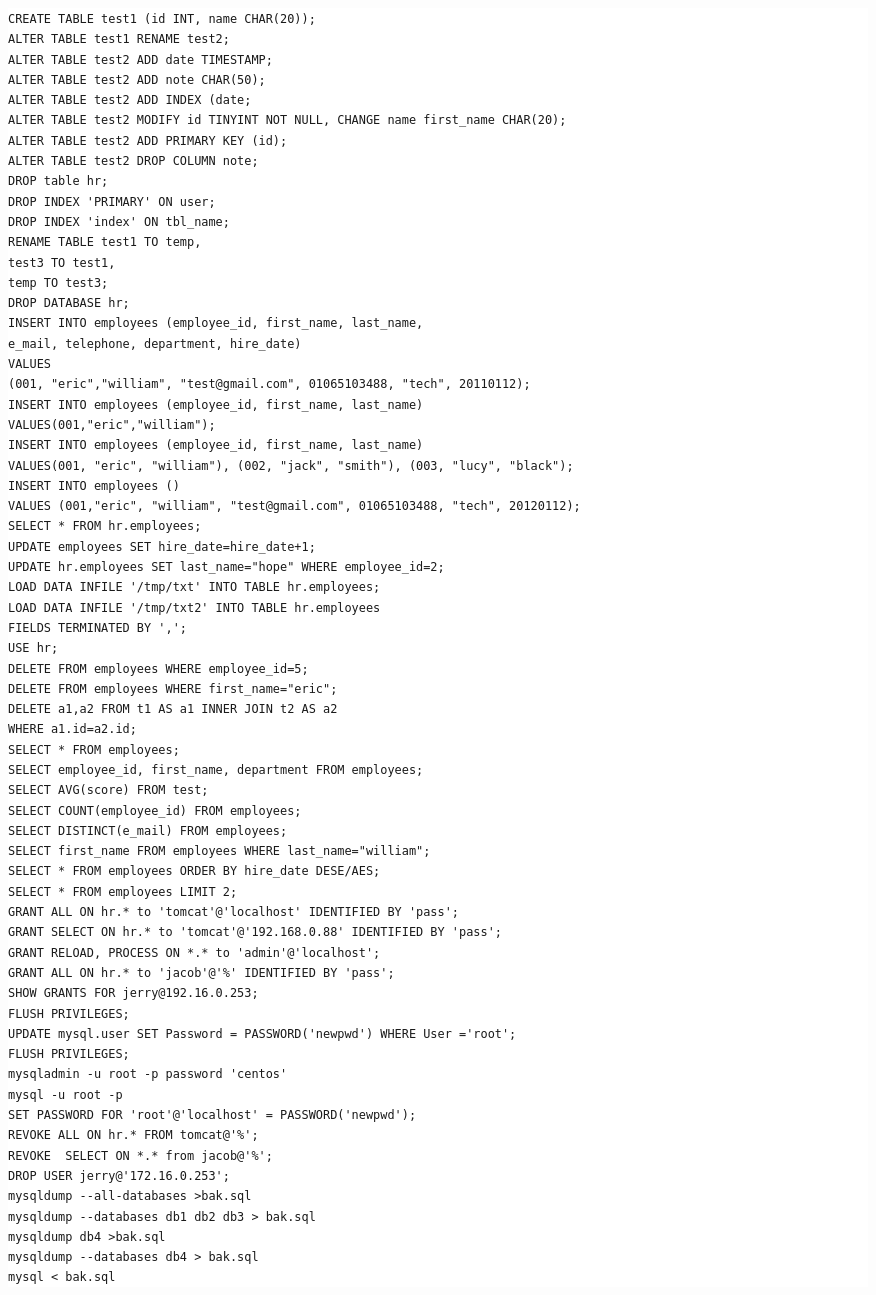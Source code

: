 ```
CREATE TABLE test1 (id INT, name CHAR(20));
ALTER TABLE test1 RENAME test2;
ALTER TABLE test2 ADD date TIMESTAMP;
ALTER TABLE test2 ADD note CHAR(50);
ALTER TABLE test2 ADD INDEX (date;
ALTER TABLE test2 MODIFY id TINYINT NOT NULL, CHANGE name first_name CHAR(20);
ALTER TABLE test2 ADD PRIMARY KEY (id);
ALTER TABLE test2 DROP COLUMN note;
DROP table hr;
DROP INDEX 'PRIMARY' ON user;
DROP INDEX 'index' ON tbl_name;
RENAME TABLE test1 TO temp,
test3 TO test1,
temp TO test3;
DROP DATABASE hr;
INSERT INTO employees (employee_id, first_name, last_name,
e_mail, telephone, department, hire_date)
VALUES
(001, "eric","william", "test@gmail.com", 01065103488, "tech", 20110112);
INSERT INTO employees (employee_id, first_name, last_name)
VALUES(001,"eric","william");
INSERT INTO employees (employee_id, first_name, last_name)
VALUES(001, "eric", "william"), (002, "jack", "smith"), (003, "lucy", "black");
INSERT INTO employees ()
VALUES (001,"eric", "william", "test@gmail.com", 01065103488, "tech", 20120112);
SELECT * FROM hr.employees;
UPDATE employees SET hire_date=hire_date+1;
UPDATE hr.employees SET last_name="hope" WHERE employee_id=2;
LOAD DATA INFILE '/tmp/txt' INTO TABLE hr.employees;
LOAD DATA INFILE '/tmp/txt2' INTO TABLE hr.employees
FIELDS TERMINATED BY ',';
USE hr;
DELETE FROM employees WHERE employee_id=5;
DELETE FROM employees WHERE first_name="eric";
DELETE a1,a2 FROM t1 AS a1 INNER JOIN t2 AS a2
WHERE a1.id=a2.id;
SELECT * FROM employees;
SELECT employee_id, first_name, department FROM employees;
SELECT AVG(score) FROM test;
SELECT COUNT(employee_id) FROM employees;
SELECT DISTINCT(e_mail) FROM employees;
SELECT first_name FROM employees WHERE last_name="william";
SELECT * FROM employees ORDER BY hire_date DESE/AES;
SELECT * FROM employees LIMIT 2;
GRANT ALL ON hr.* to 'tomcat'@'localhost' IDENTIFIED BY 'pass';
GRANT SELECT ON hr.* to 'tomcat'@'192.168.0.88' IDENTIFIED BY 'pass';
GRANT RELOAD, PROCESS ON *.* to 'admin'@'localhost';
GRANT ALL ON hr.* to 'jacob'@'%' IDENTIFIED BY 'pass';
SHOW GRANTS FOR jerry@192.16.0.253;
FLUSH PRIVILEGES;
UPDATE mysql.user SET Password = PASSWORD('newpwd') WHERE User ='root';
FLUSH PRIVILEGES;
mysqladmin -u root -p password 'centos'
mysql -u root -p
SET PASSWORD FOR 'root'@'localhost' = PASSWORD('newpwd');
REVOKE ALL ON hr.* FROM tomcat@'%';
REVOKE  SELECT ON *.* from jacob@'%';
DROP USER jerry@'172.16.0.253';
mysqldump --all-databases >bak.sql
mysqldump --databases db1 db2 db3 > bak.sql
mysqldump db4 >bak.sql
mysqldump --databases db4 > bak.sql
mysql < bak.sql
```